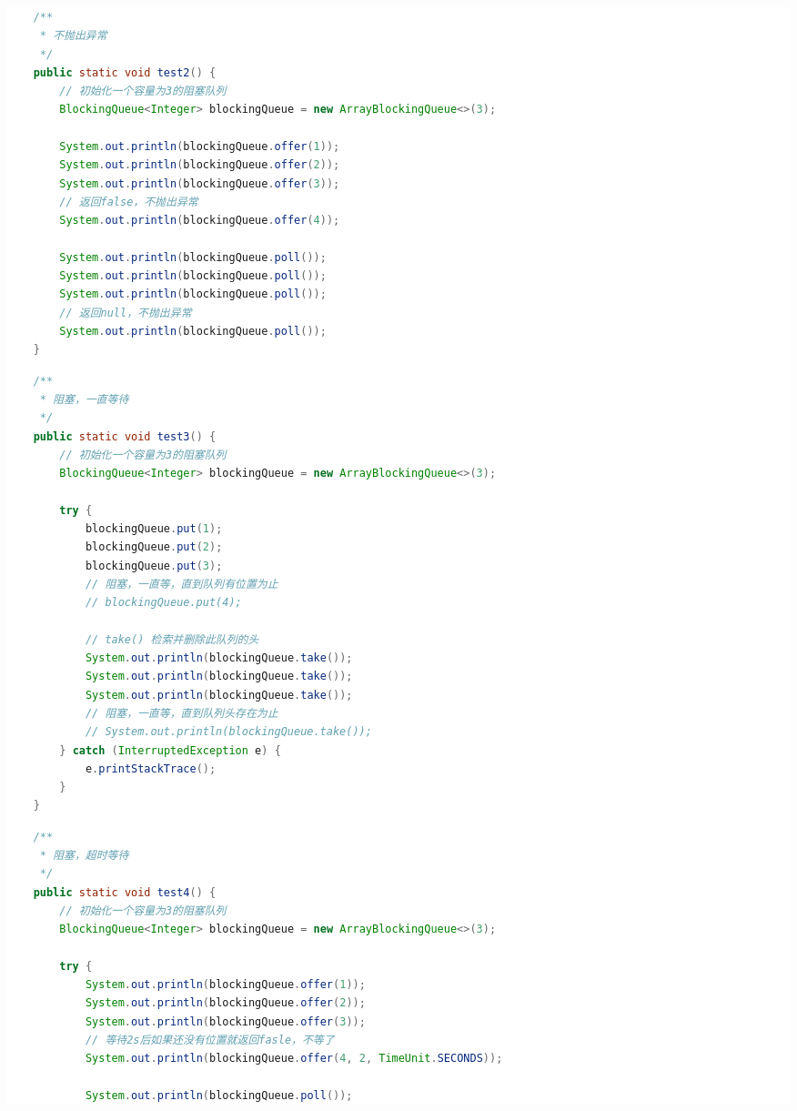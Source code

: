 ```java
	/**
     * 不抛出异常
     */
	public static void test2() {
        // 初始化一个容量为3的阻塞队列
        BlockingQueue<Integer> blockingQueue = new ArrayBlockingQueue<>(3);

        System.out.println(blockingQueue.offer(1));
        System.out.println(blockingQueue.offer(2));
        System.out.println(blockingQueue.offer(3));
        // 返回false，不抛出异常
        System.out.println(blockingQueue.offer(4));

        System.out.println(blockingQueue.poll());
        System.out.println(blockingQueue.poll());
        System.out.println(blockingQueue.poll());
        // 返回null，不抛出异常
        System.out.println(blockingQueue.poll());
    }
```

```java
	/**
     * 阻塞，一直等待
     */
    public static void test3() {
        // 初始化一个容量为3的阻塞队列
        BlockingQueue<Integer> blockingQueue = new ArrayBlockingQueue<>(3);

        try {
            blockingQueue.put(1);
            blockingQueue.put(2);
            blockingQueue.put(3);
            // 阻塞，一直等，直到队列有位置为止
            // blockingQueue.put(4);

            // take() 检索并删除此队列的头
            System.out.println(blockingQueue.take());
            System.out.println(blockingQueue.take());
            System.out.println(blockingQueue.take());
            // 阻塞，一直等，直到队列头存在为止
            // System.out.println(blockingQueue.take());
        } catch (InterruptedException e) {
            e.printStackTrace();
        }
    }	
```

```java
	/**
     * 阻塞，超时等待
     */
    public static void test4() {
        // 初始化一个容量为3的阻塞队列
        BlockingQueue<Integer> blockingQueue = new ArrayBlockingQueue<>(3);

        try {
            System.out.println(blockingQueue.offer(1));
            System.out.println(blockingQueue.offer(2));
            System.out.println(blockingQueue.offer(3));
            // 等待2s后如果还没有位置就返回fasle，不等了
            System.out.println(blockingQueue.offer(4, 2, TimeUnit.SECONDS));

            System.out.println(blockingQueue.poll());
```